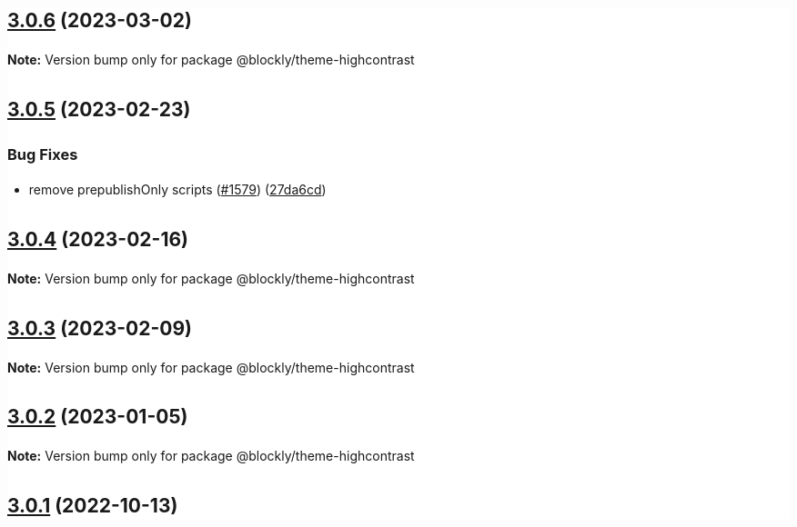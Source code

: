 



## [3.0.6](https://github.com/google/blockly-samples/compare/@blockly/theme-highcontrast@3.0.5...@blockly/theme-highcontrast@3.0.6) (2023-03-02)

**Note:** Version bump only for package @blockly/theme-highcontrast





## [3.0.5](https://github.com/google/blockly-samples/compare/@blockly/theme-highcontrast@3.0.4...@blockly/theme-highcontrast@3.0.5) (2023-02-23)


### Bug Fixes

* remove prepublishOnly scripts ([#1579](https://github.com/google/blockly-samples/issues/1579)) ([27da6cd](https://github.com/google/blockly-samples/commit/27da6cd04c38f6ba417f4e7446bb6218c475448d))



## [3.0.4](https://github.com/google/blockly-samples/compare/@blockly/theme-highcontrast@3.0.3...@blockly/theme-highcontrast@3.0.4) (2023-02-16)

**Note:** Version bump only for package @blockly/theme-highcontrast





## [3.0.3](https://github.com/google/blockly-samples/compare/@blockly/theme-highcontrast@3.0.2...@blockly/theme-highcontrast@3.0.3) (2023-02-09)

**Note:** Version bump only for package @blockly/theme-highcontrast





## [3.0.2](https://github.com/google/blockly-samples/compare/@blockly/theme-highcontrast@3.0.1...@blockly/theme-highcontrast@3.0.2) (2023-01-05)

**Note:** Version bump only for package @blockly/theme-highcontrast





## [3.0.1](https://github.com/google/blockly-samples/compare/@blockly/theme-highcontrast@3.0.0...@blockly/theme-highcontrast@3.0.1) (2022-10-13)

